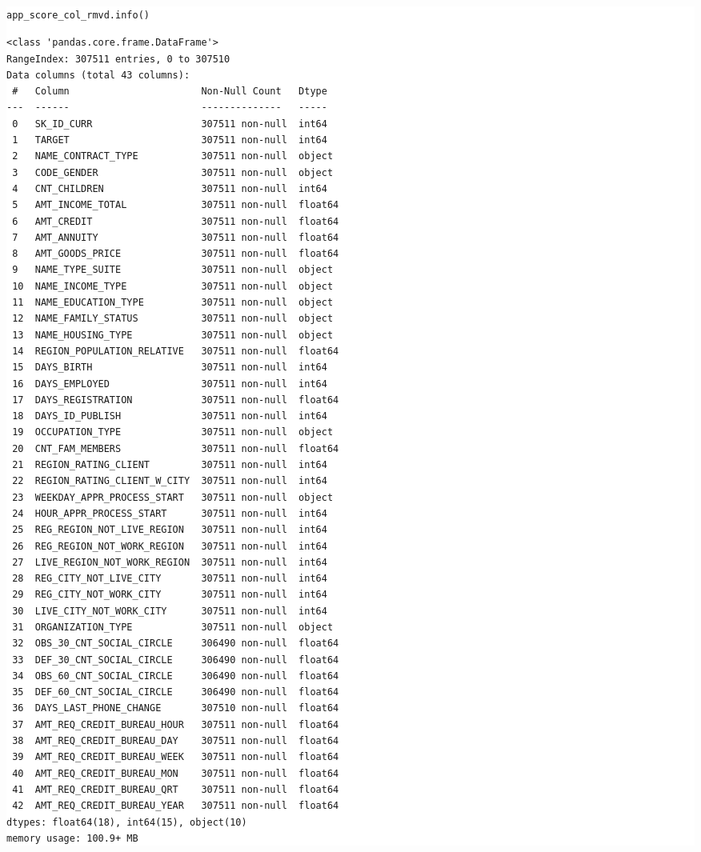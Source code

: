


```python
app_score_col_rmvd.info()
```

    <class 'pandas.core.frame.DataFrame'>
    RangeIndex: 307511 entries, 0 to 307510
    Data columns (total 43 columns):
     #   Column                       Non-Null Count   Dtype  
    ---  ------                       --------------   -----  
     0   SK_ID_CURR                   307511 non-null  int64  
     1   TARGET                       307511 non-null  int64  
     2   NAME_CONTRACT_TYPE           307511 non-null  object 
     3   CODE_GENDER                  307511 non-null  object 
     4   CNT_CHILDREN                 307511 non-null  int64  
     5   AMT_INCOME_TOTAL             307511 non-null  float64
     6   AMT_CREDIT                   307511 non-null  float64
     7   AMT_ANNUITY                  307511 non-null  float64
     8   AMT_GOODS_PRICE              307511 non-null  float64
     9   NAME_TYPE_SUITE              307511 non-null  object 
     10  NAME_INCOME_TYPE             307511 non-null  object 
     11  NAME_EDUCATION_TYPE          307511 non-null  object 
     12  NAME_FAMILY_STATUS           307511 non-null  object 
     13  NAME_HOUSING_TYPE            307511 non-null  object 
     14  REGION_POPULATION_RELATIVE   307511 non-null  float64
     15  DAYS_BIRTH                   307511 non-null  int64  
     16  DAYS_EMPLOYED                307511 non-null  int64  
     17  DAYS_REGISTRATION            307511 non-null  float64
     18  DAYS_ID_PUBLISH              307511 non-null  int64  
     19  OCCUPATION_TYPE              307511 non-null  object 
     20  CNT_FAM_MEMBERS              307511 non-null  float64
     21  REGION_RATING_CLIENT         307511 non-null  int64  
     22  REGION_RATING_CLIENT_W_CITY  307511 non-null  int64  
     23  WEEKDAY_APPR_PROCESS_START   307511 non-null  object 
     24  HOUR_APPR_PROCESS_START      307511 non-null  int64  
     25  REG_REGION_NOT_LIVE_REGION   307511 non-null  int64  
     26  REG_REGION_NOT_WORK_REGION   307511 non-null  int64  
     27  LIVE_REGION_NOT_WORK_REGION  307511 non-null  int64  
     28  REG_CITY_NOT_LIVE_CITY       307511 non-null  int64  
     29  REG_CITY_NOT_WORK_CITY       307511 non-null  int64  
     30  LIVE_CITY_NOT_WORK_CITY      307511 non-null  int64  
     31  ORGANIZATION_TYPE            307511 non-null  object 
     32  OBS_30_CNT_SOCIAL_CIRCLE     306490 non-null  float64
     33  DEF_30_CNT_SOCIAL_CIRCLE     306490 non-null  float64
     34  OBS_60_CNT_SOCIAL_CIRCLE     306490 non-null  float64
     35  DEF_60_CNT_SOCIAL_CIRCLE     306490 non-null  float64
     36  DAYS_LAST_PHONE_CHANGE       307510 non-null  float64
     37  AMT_REQ_CREDIT_BUREAU_HOUR   307511 non-null  float64
     38  AMT_REQ_CREDIT_BUREAU_DAY    307511 non-null  float64
     39  AMT_REQ_CREDIT_BUREAU_WEEK   307511 non-null  float64
     40  AMT_REQ_CREDIT_BUREAU_MON    307511 non-null  float64
     41  AMT_REQ_CREDIT_BUREAU_QRT    307511 non-null  float64
     42  AMT_REQ_CREDIT_BUREAU_YEAR   307511 non-null  float64
    dtypes: float64(18), int64(15), object(10)
    memory usage: 100.9+ MB
